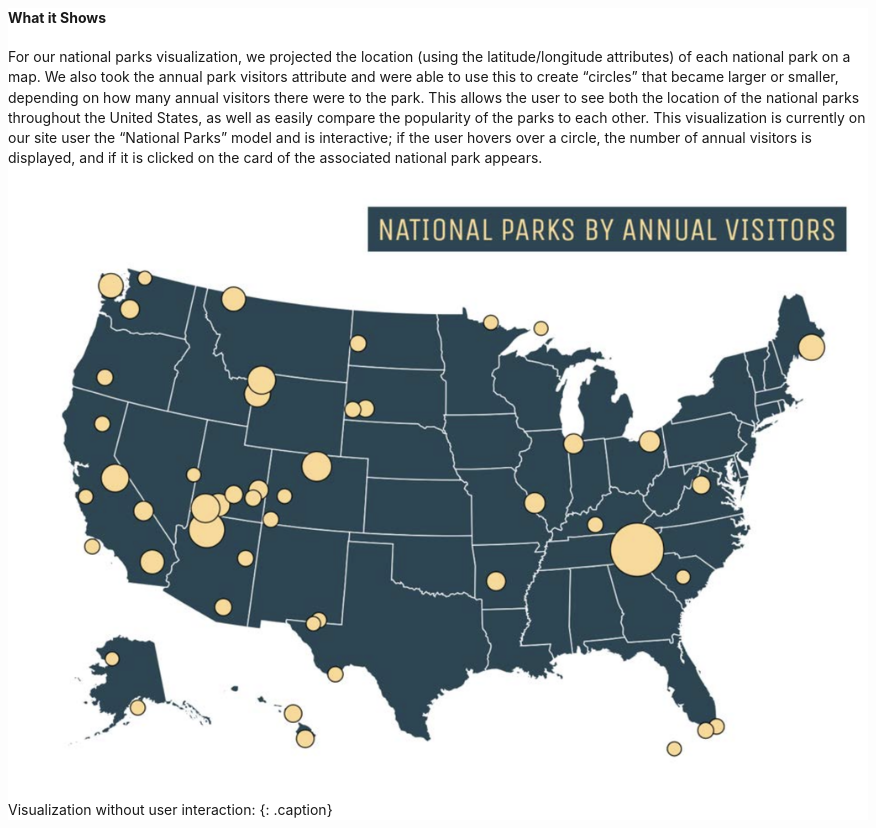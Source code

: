 #### What it Shows

For our national parks visualization, we projected the location (using the latitude/longitude attributes) of each national park on a map. We also took the annual park visitors attribute and were able to use this to create “circles” that became larger or smaller, depending on how many annual visitors there were to the park. This allows the user to see both the location of the national parks throughout the United States, as well as easily compare the popularity of the parks to each other. This visualization is currently on our site user the “National Parks” model and is interactive; if the user hovers over a circle, the number of annual visitors is displayed, and if it is clicked on the card of the associated national park appears. 

![park viz before](/assets/img/2025-05-16-put-it-in-park/park-viz-before.png)

Visualization without user interaction:
{: .caption}
